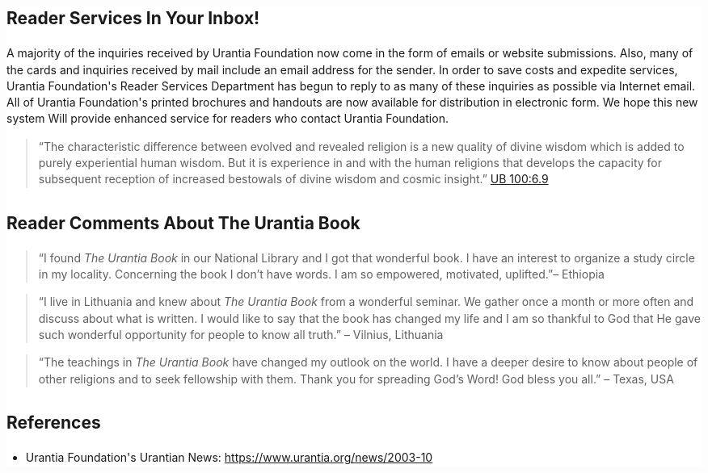 ## Reader Services In Your Inbox!

A majority of the inquiries received by Urantia Foundation now come in the form of emails or website submissions. Also, many of the cards and inquiries received by mail include an email address for the sender. In order to save costs and expedite services, Urantia Foundation's Reader Services Department has begun to reply to as many of these inquiries as possible via Internet email. All of Urantia Foundation's printed brochures and handouts are now available for distribution in electronic form. We hope this new system Will provide enhanced service for readers who contact Urantia Foundation.

> “The characteristic difference between evolved and revealed religion is a new quality of divine wisdom which is added to purely experiential human wisdom. But it is experience in and with the human religions that develops the capacity for subsequent reception of increased bestowals of divine wisdom and cosmic insight.” [UB 100:6.9](/en/The_Urantia_Book/100#p6_9)

## Reader Comments About The Urantia Book

> “I found _The Urantia Book_ in our National Library and I got that wonderful book. I have an interest to organize a study circle in my locality. Concerning the book I don’t have words. I am so empowered, motivated, uplifted.”– Ethiopia

> “I live in Lithuania and knew about _The Urantia Book_ from a wonderful seminar. We gather once a month or more often and discuss about what is written. I would like to say that the book has changed my life and I am so thankful to God that He gave such wonderful opportunity for people to know all truth.” – Vilnius, Lithuania

> “The teachings in _The Urantia Book_ have changed my outlook on the world. I have a deeper desire to know about people of other religions and to seek fellowship with them. Thank you for spreading God’s Word! God bless you all.” – Texas, USA


## References

- Urantia Foundation's Urantian News: https://www.urantia.org/news/2003-10